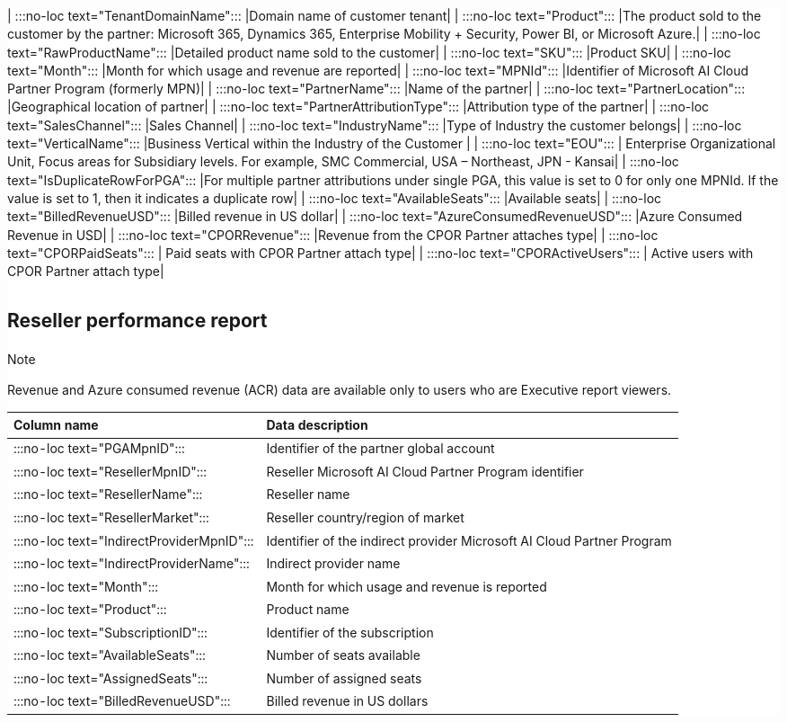 | :::no-loc text="TenantDomainName"::: |Domain name of customer tenant|
| :::no-loc text="Product"::: |The product sold to the customer by the partner: Microsoft 365, Dynamics 365, Enterprise Mobility + Security, Power BI, or Microsoft Azure.|
| :::no-loc text="RawProductName"::: |Detailed product name sold to the customer|
| :::no-loc text="SKU"::: |Product SKU|
| :::no-loc text="Month"::: |Month for which usage and revenue are reported|
| :::no-loc text="MPNId"::: |Identifier of Microsoft AI Cloud Partner Program (formerly MPN)|
| :::no-loc text="PartnerName"::: |Name of the partner|
| :::no-loc text="PartnerLocation"::: |Geographical location of partner|
| :::no-loc text="PartnerAttributionType"::: |Attribution type of the partner|
| :::no-loc text="SalesChannel"::: |Sales Channel|
| :::no-loc text="IndustryName"::: |Type of Industry the customer belongs|
| :::no-loc text="VerticalName"::: |Business Vertical within the Industry of the Customer |
| :::no-loc text="EOU"::: | Enterprise Organizational Unit, Focus areas for Subsidiary levels. For example, SMC Commercial, USA – Northeast, JPN - Kansai|
| :::no-loc text="IsDuplicateRowForPGA"::: |For multiple partner attributions under single PGA, this value is set to 0 for only one MPNId. If the value is set to 1, then it indicates a duplicate row|
| :::no-loc text="AvailableSeats"::: |Available seats|
| :::no-loc text="BilledRevenueUSD"::: |Billed revenue in US dollar|
| :::no-loc text="AzureConsumedRevenueUSD"::: |Azure Consumed Revenue in USD|
| :::no-loc text="CPORRevenue"::: |Revenue from the CPOR Partner attaches type|
| :::no-loc text="CPORPaidSeats"::: | Paid seats with CPOR Partner attach type|
| :::no-loc text="CPORActiveUsers"::: | Active users with CPOR Partner attach type|

## **Reseller performance report**

> [!NOTE]
> Revenue and Azure consumed revenue (ACR) data are available only to users who are Executive report viewers.

| Column name | Data description |
| :--------- | :--------- |
| :::no-loc text="PGAMpnID"::: | Identifier of the partner global account |
| :::no-loc text="ResellerMpnID"::: | Reseller Microsoft AI Cloud Partner Program identifier |
| :::no-loc text="ResellerName"::: | Reseller name |
| :::no-loc text="ResellerMarket"::: | Reseller country/region of market |
| :::no-loc text="IndirectProviderMpnID"::: | Identifier of the indirect provider Microsoft AI Cloud Partner Program |
| :::no-loc text="IndirectProviderName"::: | Indirect provider name |
| :::no-loc text="Month"::: | Month for which usage and revenue is reported |
| :::no-loc text="Product"::: | Product name |
| :::no-loc text="SubscriptionID"::: | Identifier of the subscription |
| :::no-loc text="AvailableSeats"::: | Number of seats available |
| :::no-loc text="AssignedSeats"::: | Number of assigned seats |
| :::no-loc text="BilledRevenueUSD"::: | Billed revenue in US dollars |